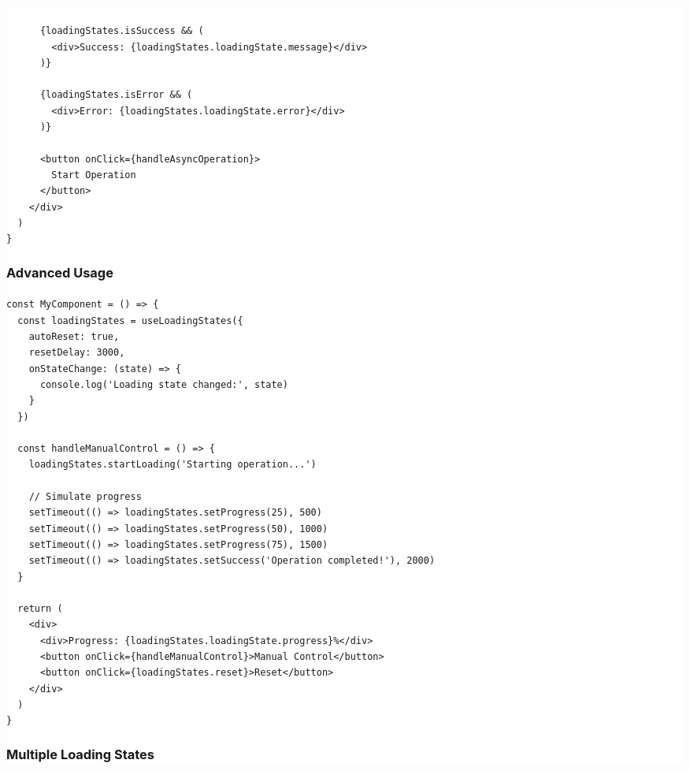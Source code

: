 ```tsx
      
      {loadingStates.isSuccess && (
        <div>Success: {loadingStates.loadingState.message}</div>
      )}
      
      {loadingStates.isError && (
        <div>Error: {loadingStates.loadingState.error}</div>
      )}
      
      <button onClick={handleAsyncOperation}>
        Start Operation
      </button>
    </div>
  )
}
```

### Advanced Usage

```tsx
const MyComponent = () => {
  const loadingStates = useLoadingStates({
    autoReset: true,
    resetDelay: 3000,
    onStateChange: (state) => {
      console.log('Loading state changed:', state)
    }
  })

  const handleManualControl = () => {
    loadingStates.startLoading('Starting operation...')
    
    // Simulate progress
    setTimeout(() => loadingStates.setProgress(25), 500)
    setTimeout(() => loadingStates.setProgress(50), 1000)
    setTimeout(() => loadingStates.setProgress(75), 1500)
    setTimeout(() => loadingStates.setSuccess('Operation completed!'), 2000)
  }

  return (
    <div>
      <div>Progress: {loadingStates.loadingState.progress}%</div>
      <button onClick={handleManualControl}>Manual Control</button>
      <button onClick={loadingStates.reset}>Reset</button>
    </div>
  )
}
```

### Multiple Loading States
